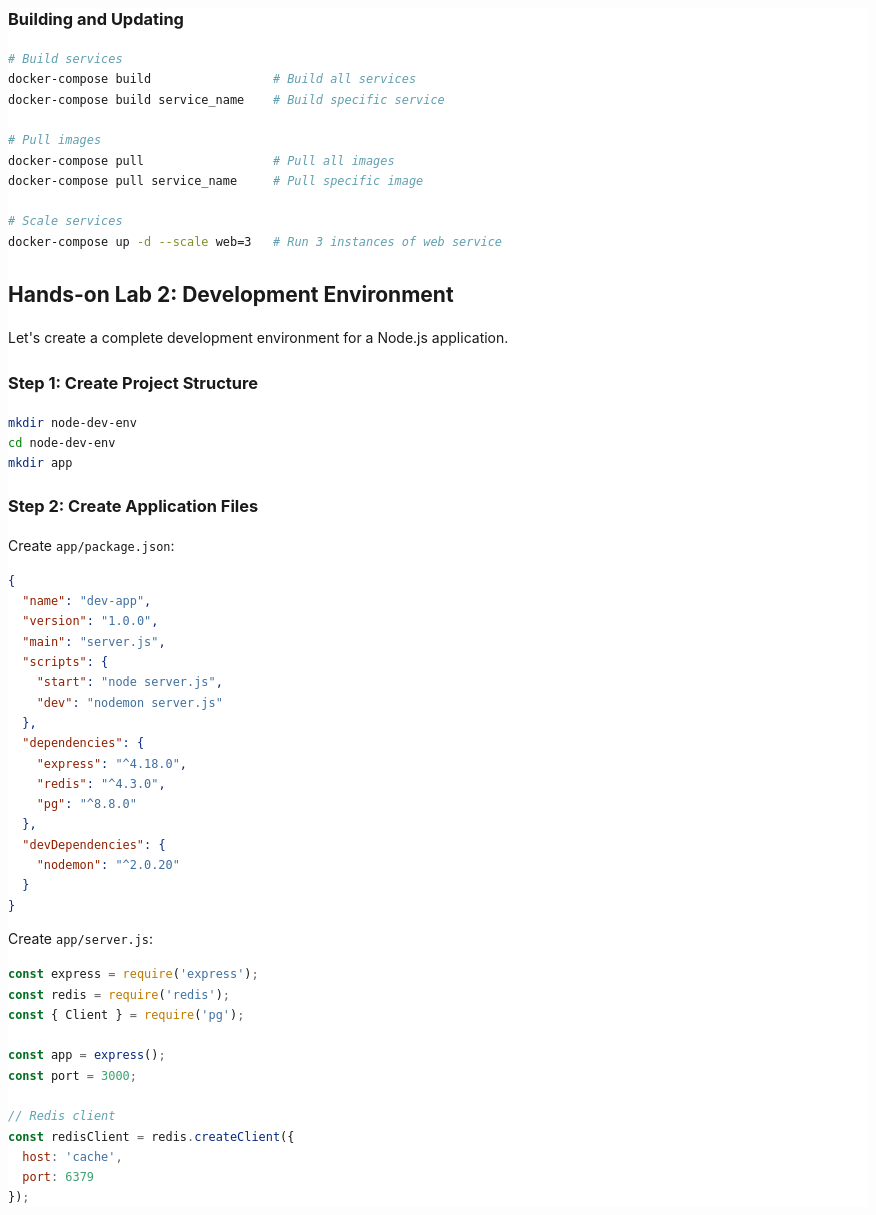 ### Building and Updating

```bash
# Build services
docker-compose build                 # Build all services
docker-compose build service_name    # Build specific service

# Pull images
docker-compose pull                  # Pull all images
docker-compose pull service_name     # Pull specific image

# Scale services
docker-compose up -d --scale web=3   # Run 3 instances of web service
```

## Hands-on Lab 2: Development Environment

Let's create a complete development environment for a Node.js application.

### Step 1: Create Project Structure

```bash
mkdir node-dev-env
cd node-dev-env
mkdir app
```

### Step 2: Create Application Files

Create `app/package.json`:

```json
{
  "name": "dev-app",
  "version": "1.0.0",
  "main": "server.js",
  "scripts": {
    "start": "node server.js",
    "dev": "nodemon server.js"
  },
  "dependencies": {
    "express": "^4.18.0",
    "redis": "^4.3.0",
    "pg": "^8.8.0"
  },
  "devDependencies": {
    "nodemon": "^2.0.20"
  }
}
```

Create `app/server.js`:

```javascript
const express = require('express');
const redis = require('redis');
const { Client } = require('pg');

const app = express();
const port = 3000;

// Redis client
const redisClient = redis.createClient({
  host: 'cache',
  port: 6379
});
```